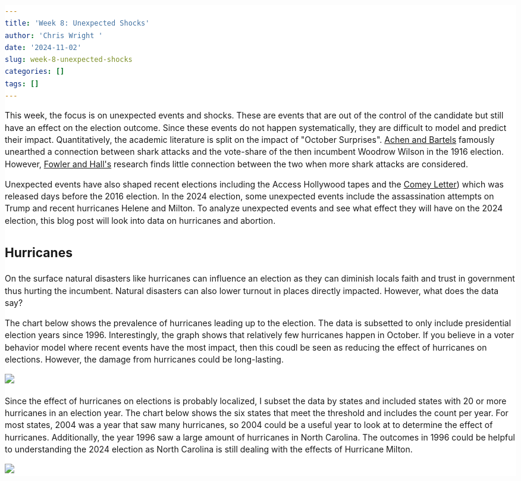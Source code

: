 ```yaml
---
title: 'Week 8: Unexpected Shocks'
author: 'Chris Wright '
date: '2024-11-02'
slug: week-8-unexpected-shocks
categories: []
tags: []
---
```


This week, the focus is on unexpected events and shocks. These are events that are out of the control of the candidate but still have an effect on the election outcome. Since these events do not happen systematically, they are difficult to model and predict their impact. Quantitatively, the academic literature is split on the impact of "October Surprises". [Achen and Bartels](https://muse-jhu-edu.ezp-prod1.hul.harvard.edu/book/64646) famously unearthed a connection between shark attacks and the vote-share of the then incumbent Woodrow Wilson in the 1916 election. However, [Fowler and Hall's](https://www-journals-uchicago-edu.ezp-prod1.hul.harvard.edu/doi/full/10.1086/699244) research finds little connection between the two when more shark attacks are considered.

Unexpected events have also shaped recent elections including the Access Hollywood tapes and the [Comey Letter](https://fivethirtyeight.com/features/the-comey-letter-probably-cost-clinton-the-election/)) which was released days before the 2016 election. In the 2024 election, some unexpected events include the assassination attempts on Trump and recent hurricanes Helene and Milton. To analyze unexpected events and see what effect they will have on the 2024 election, this blog post will look into data on hurricanes and abortion.  


## Hurricanes

On the surface natural disasters like hurricanes can influence an election as they can diminish locals faith and trust in government thus hurting the incumbent. Natural disasters can also lower turnout in places directly impacted. However, what does the data say?

The chart below shows the prevalence of hurricanes leading up to the election. The data is subsetted to only include presidential election years since 1996. Interestingly, the graph shows that relatively few hurricanes happen in October. If you believe in a voter behavior model where recent events have the most impact, then this coudl be seen as reducing the effect of hurricanes on elections. However, the damage from hurricanes could be long-lasting.

<img src="{{< blogdown/postref >}}index_files/figure-html/unnamed-chunk-2-1.png" width="672" />


Since the effect of hurricanes on elections is probably localized, I subset the data by states and included states with 20 or more hurricanes in an election year. The chart below shows the six states that meet the threshold and includes the count per year. For most states, 2004 was a year that saw many hurricanes, so 2004 could be a useful year to look at to determine the effect of hurricanes. Additionally, the year 1996 saw a large amount of hurricanes in North Carolina. The outcomes in 1996 could be helpful to understanding the 2024 election as North Carolina is still dealing with the effects of Hurricane Milton.

<img src="{{< blogdown/postref >}}index_files/figure-html/unnamed-chunk-3-1.png" width="672" />

